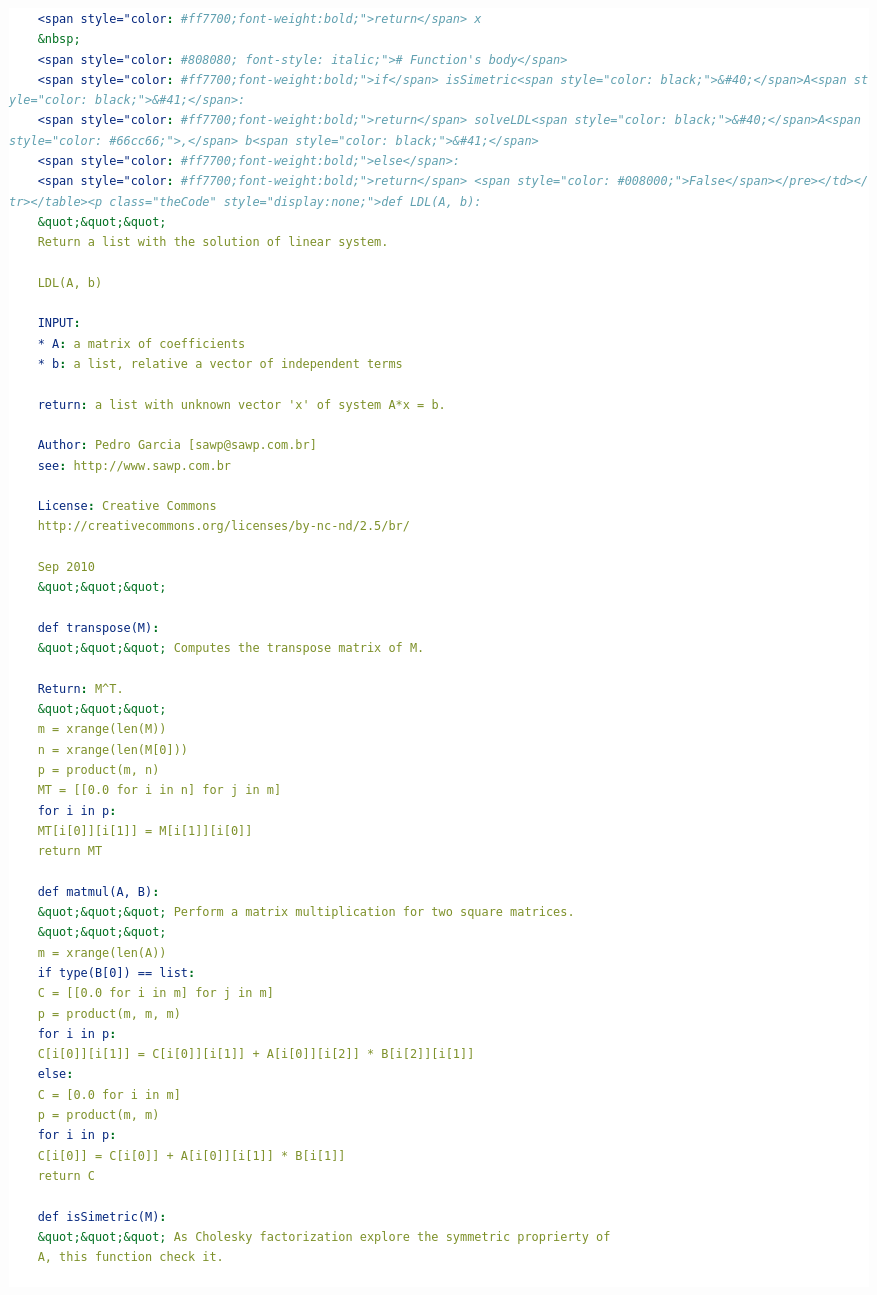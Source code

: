 ```yaml
    <span style="color: #ff7700;font-weight:bold;">return</span> x
    &nbsp;
    <span style="color: #808080; font-style: italic;"># Function's body</span>
    <span style="color: #ff7700;font-weight:bold;">if</span> isSimetric<span style="color: black;">&#40;</span>A<span style="color: black;">&#41;</span>:
    <span style="color: #ff7700;font-weight:bold;">return</span> solveLDL<span style="color: black;">&#40;</span>A<span style="color: #66cc66;">,</span> b<span style="color: black;">&#41;</span>
    <span style="color: #ff7700;font-weight:bold;">else</span>:
    <span style="color: #ff7700;font-weight:bold;">return</span> <span style="color: #008000;">False</span></pre></td></tr></table><p class="theCode" style="display:none;">def LDL(A, b):
    &quot;&quot;&quot;
    Return a list with the solution of linear system.
    
    LDL(A, b)
    
    INPUT:
    * A: a matrix of coefficients
    * b: a list, relative a vector of independent terms
    
    return: a list with unknown vector 'x' of system A*x = b.
    
    Author: Pedro Garcia [sawp@sawp.com.br]
    see: http://www.sawp.com.br
    
    License: Creative Commons
    http://creativecommons.org/licenses/by-nc-nd/2.5/br/
    
    Sep 2010
    &quot;&quot;&quot;
    
    def transpose(M):
    &quot;&quot;&quot; Computes the transpose matrix of M.
    
    Return: M^T.
    &quot;&quot;&quot;
    m = xrange(len(M))
    n = xrange(len(M[0]))
    p = product(m, n)
    MT = [[0.0 for i in n] for j in m]
    for i in p:
    MT[i[0]][i[1]] = M[i[1]][i[0]]
    return MT
    
    def matmul(A, B):
    &quot;&quot;&quot; Perform a matrix multiplication for two square matrices.
    &quot;&quot;&quot;
    m = xrange(len(A))
    if type(B[0]) == list:
    C = [[0.0 for i in m] for j in m]
    p = product(m, m, m)
    for i in p:
    C[i[0]][i[1]] = C[i[0]][i[1]] + A[i[0]][i[2]] * B[i[2]][i[1]]
    else:
    C = [0.0 for i in m]
    p = product(m, m)
    for i in p:
    C[i[0]] = C[i[0]] + A[i[0]][i[1]] * B[i[1]]
    return C
    
    def isSimetric(M):
    &quot;&quot;&quot; As Cholesky factorization explore the symmetric proprierty of
    A, this function check it.
    
```